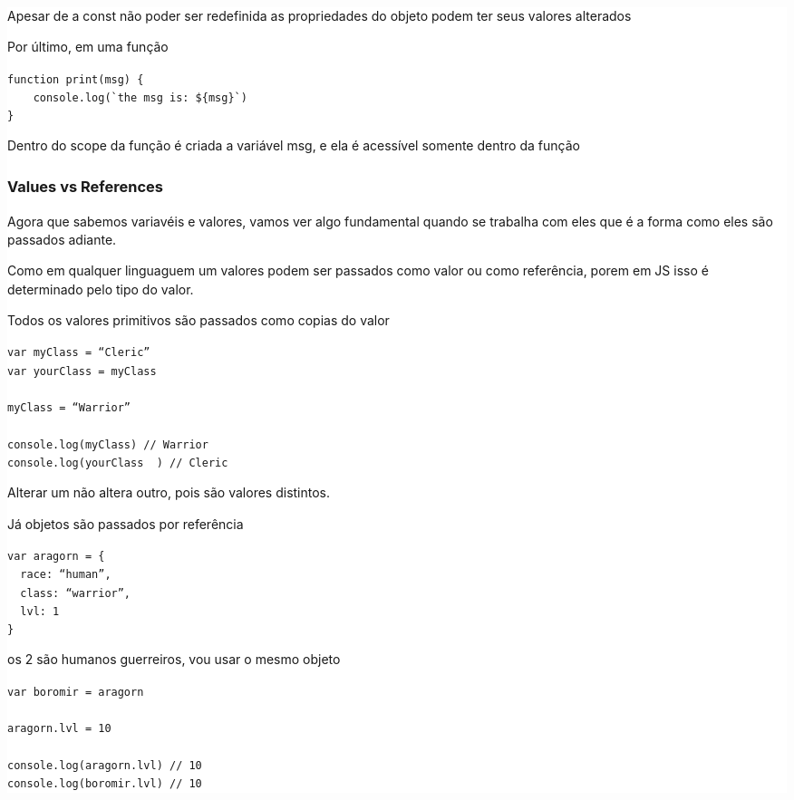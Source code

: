 Apesar de a const não poder ser redefinida as propriedades do objeto podem ter seus valores alterados

Por último, em uma função

```
function print(msg) {
	console.log(`the msg is: ${msg}`)
}
```

Dentro do scope da função é criada a variável msg, e ela é acessível somente dentro da função
	



### Values vs References
	
Agora que sabemos variavéis e valores, vamos ver algo fundamental quando se trabalha com eles que é a forma como eles são passados adiante.

Como em qualquer linguaguem um valores podem ser passados como valor ou como referência, porem em JS isso é determinado pelo tipo do valor.

Todos os valores primitivos são passados como copias do valor

```
var myClass = “Cleric”
var yourClass = myClass

myClass = “Warrior”

console.log(myClass) // Warrior
console.log(yourClass  ) // Cleric
```


Alterar um não altera outro, pois são valores distintos.

Já objetos são passados por referência

```
var aragorn = {
  race: “human”,
  class: “warrior”,
  lvl: 1
}
```

os 2 são humanos guerreiros, vou usar o mesmo objeto

```
var boromir = aragorn

aragorn.lvl = 10

console.log(aragorn.lvl) // 10
console.log(boromir.lvl) // 10
```
